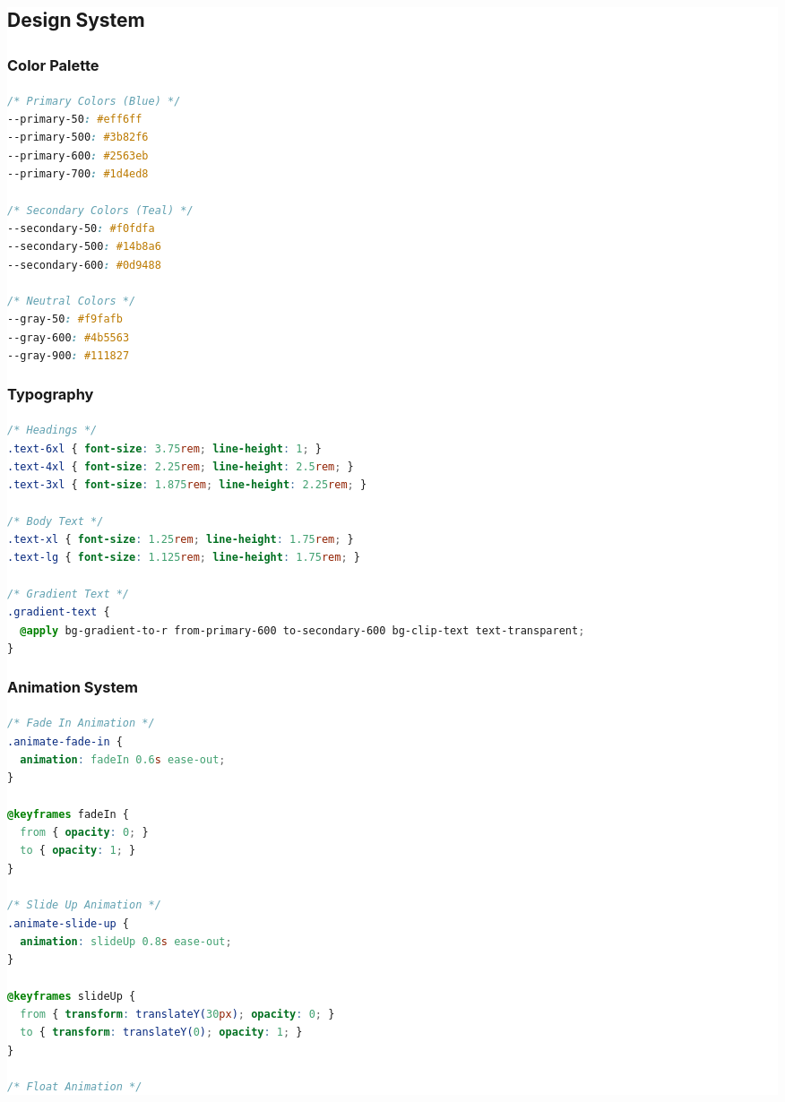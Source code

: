## Design System

### Color Palette

```css
/* Primary Colors (Blue) */
--primary-50: #eff6ff
--primary-500: #3b82f6
--primary-600: #2563eb
--primary-700: #1d4ed8

/* Secondary Colors (Teal) */
--secondary-50: #f0fdfa
--secondary-500: #14b8a6
--secondary-600: #0d9488

/* Neutral Colors */
--gray-50: #f9fafb
--gray-600: #4b5563
--gray-900: #111827
```

### Typography

```css
/* Headings */
.text-6xl { font-size: 3.75rem; line-height: 1; }
.text-4xl { font-size: 2.25rem; line-height: 2.5rem; }
.text-3xl { font-size: 1.875rem; line-height: 2.25rem; }

/* Body Text */
.text-xl { font-size: 1.25rem; line-height: 1.75rem; }
.text-lg { font-size: 1.125rem; line-height: 1.75rem; }

/* Gradient Text */
.gradient-text {
  @apply bg-gradient-to-r from-primary-600 to-secondary-600 bg-clip-text text-transparent;
}
```

### Animation System

```css
/* Fade In Animation */
.animate-fade-in {
  animation: fadeIn 0.6s ease-out;
}

@keyframes fadeIn {
  from { opacity: 0; }
  to { opacity: 1; }
}

/* Slide Up Animation */
.animate-slide-up {
  animation: slideUp 0.8s ease-out;
}

@keyframes slideUp {
  from { transform: translateY(30px); opacity: 0; }
  to { transform: translateY(0); opacity: 1; }
}

/* Float Animation */
```
